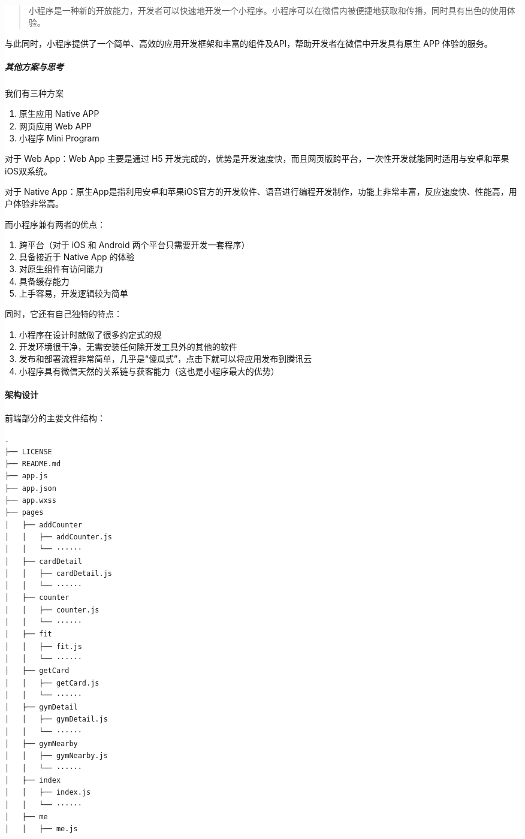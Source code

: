 > 小程序是一种新的开放能力，开发者可以快速地开发一个小程序。小程序可以在微信内被便捷地获取和传播，同时具有出色的使用体验。

与此同时，小程序提供了一个简单、高效的应用开发框架和丰富的组件及API，帮助开发者在微信中开发具有原生 APP 体验的服务。

##### 其他方案与思考

我们有三种方案

1. 原生应用 Native APP
2. 网页应用 Web APP
3. 小程序 Mini Program

对于 Web App：Web App 主要是通过 H5 开发完成的，优势是开发速度快，而且网页版跨平台，一次性开发就能同时适用与安卓和苹果iOS双系统。

对于 Native App：原生App是指利用安卓和苹果iOS官方的开发软件、语音进行编程开发制作，功能上非常丰富，反应速度快、性能高，用户体验非常高。

而小程序兼有两者的优点：

1. 跨平台（对于 iOS 和 Android 两个平台只需要开发一套程序）
2. 具备接近于 Native App 的体验
3. 对原生组件有访问能力
4. 具备缓存能力
5. 上手容易，开发逻辑较为简单

同时，它还有自己独特的特点：

1. 小程序在设计时就做了很多约定式的规
2. 开发环境很干净，无需安装任何除开发工具外的其他的软件
3. 发布和部署流程非常简单，几乎是“傻瓜式”，点击下就可以将应用发布到腾讯云
4. 小程序具有微信天然的关系链与获客能力（这也是小程序最大的优势）

#### 架构设计

前端部分的主要文件结构：

```
.
├── LICENSE
├── README.md
├── app.js
├── app.json
├── app.wxss
├── pages
│   ├── addCounter
│   │   ├── addCounter.js
│   │   └── ······
│   ├── cardDetail
│   │   ├── cardDetail.js
│   │   └── ······
│   ├── counter
│   │   ├── counter.js
│   │   └── ······
│   ├── fit
│   │   ├── fit.js
│   │   └── ······
│   ├── getCard
│   │   ├── getCard.js
│   │   └── ······
│   ├── gymDetail
│   │   ├── gymDetail.js
│   │   └── ······
│   ├── gymNearby
│   │   ├── gymNearby.js
│   │   └── ······
│   ├── index
│   │   ├── index.js
│   │   └── ······
│   ├── me
│   │   ├── me.js
```